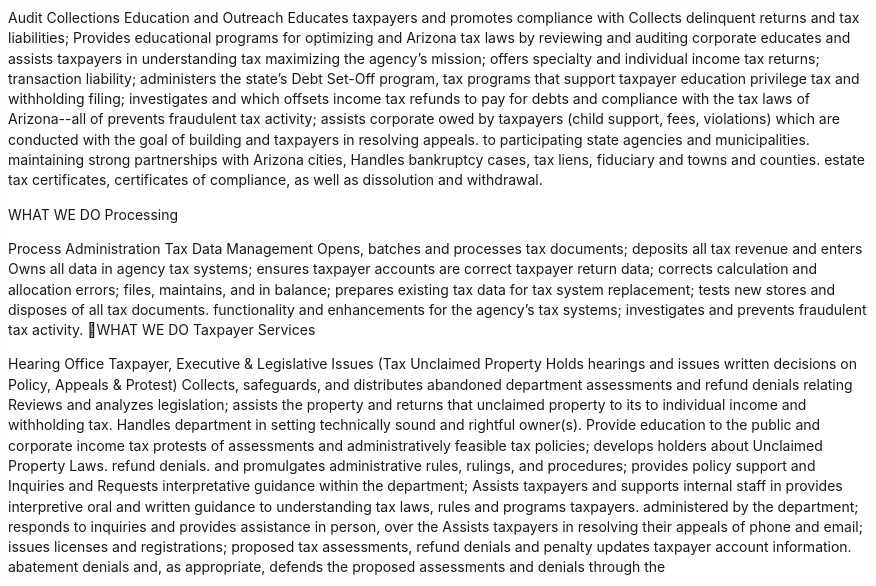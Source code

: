 


Audit                                                      Collections                                                Education and Outreach
Educates taxpayers and promotes compliance with            Collects delinquent returns and tax liabilities;           Provides educational programs for optimizing and
Arizona tax laws by reviewing and auditing corporate       educates and assists taxpayers in understanding tax        maximizing the agency’s mission; offers specialty
and individual income tax returns; transaction             liability; administers the state’s Debt Set-Off program,   tax programs that support taxpayer education
privilege tax and withholding filing; investigates and     which offsets income tax refunds to pay for debts          and compliance with the tax laws of Arizona--all of
prevents fraudulent tax activity; assists corporate        owed by taxpayers (child support, fees, violations)        which are conducted with the goal of building and
taxpayers in resolving appeals.                            to participating state agencies and municipalities.        maintaining strong partnerships with Arizona cities,
                                                           Handles bankruptcy cases, tax liens, fiduciary and         towns and counties.
                                                           estate tax certificates, certificates of compliance, as
                                                           well as dissolution and withdrawal.


WHAT WE DO                                                                                                                                                 Processing




Process Administration                                                                    Tax Data Management
Opens, batches and processes tax documents; deposits all tax revenue and enters           Owns all data in agency tax systems; ensures taxpayer accounts are correct
taxpayer return data; corrects calculation and allocation errors; files, maintains,       and in balance; prepares existing tax data for tax system replacement; tests new
stores and disposes of all tax documents.                                                 functionality and enhancements for the agency’s tax systems; investigates and
                                                                                          prevents fraudulent tax activity.
WHAT WE DO                                                                                                                                  Taxpayer Services




Hearing Office                                          Taxpayer, Executive & Legislative Issues (Tax           Unclaimed Property
Holds hearings and issues written decisions on          Policy, Appeals & Protest)                              Collects, safeguards, and distributes abandoned
department assessments and refund denials relating      Reviews and analyzes legislation; assists the           property and returns that unclaimed property to its
to individual income and withholding tax. Handles       department in setting technically sound and             rightful owner(s). Provide education to the public and
corporate income tax protests of assessments and        administratively feasible tax policies; develops        holders about Unclaimed Property Laws.
refund denials.                                         and promulgates administrative rules, rulings,
                                                        and procedures; provides policy support and
Inquiries and Requests                                  interpretative guidance within the department;
Assists taxpayers and supports internal staff in        provides interpretive oral and written guidance to
understanding tax laws, rules and programs              taxpayers.
administered by the department; responds to
inquiries and provides assistance in person, over the   Assists taxpayers in resolving their appeals of
phone and email; issues licenses and registrations;     proposed tax assessments, refund denials and penalty
updates taxpayer account information.                   abatement denials and, as appropriate, defends
                                                        the proposed assessments and denials through the